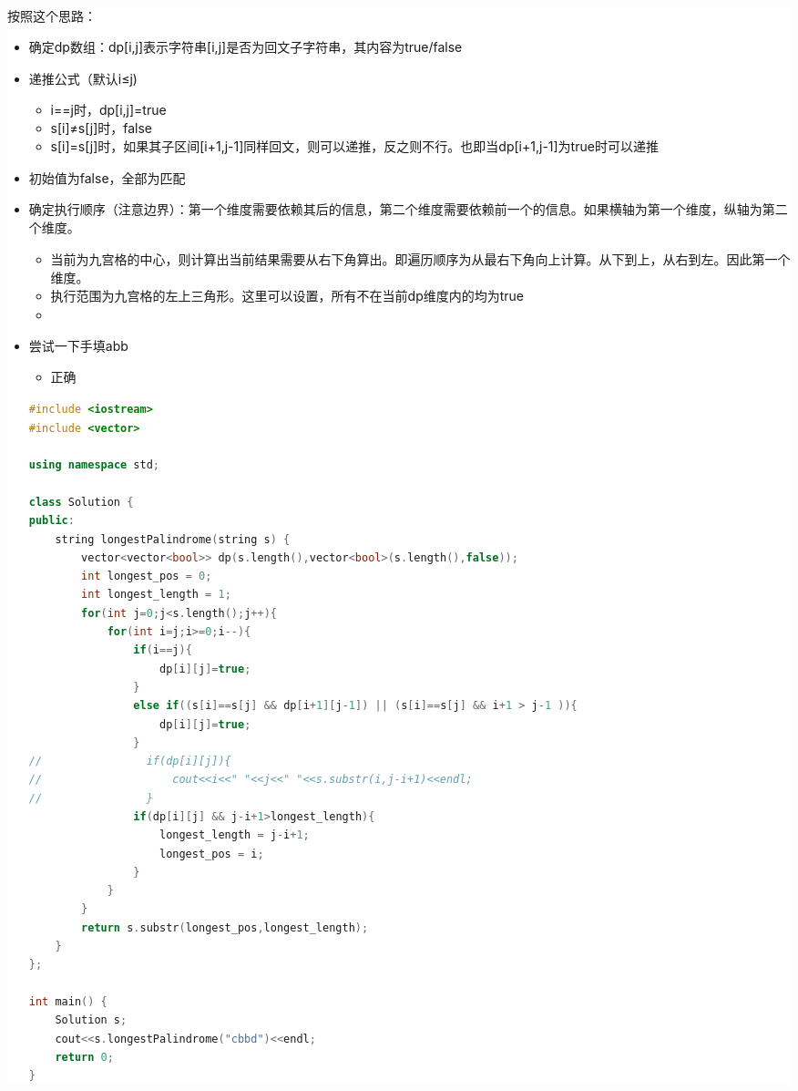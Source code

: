 按照这个思路：

- 确定dp数组：dp[i,j]表示字符串[i,j]是否为回文子字符串，其内容为true/false
- 递推公式（默认i≤j)
    - i==j时，dp[i,j]=true
    - s[i]≠s[j]时，false
    - s[i]=s[j]时，如果其子区间[i+1,j-1]同样回文，则可以递推，反之则不行。也即当dp[i+1,j-1]为true时可以递推
- 初始值为false，全部为匹配
- 确定执行顺序（注意边界）：第一个维度需要依赖其后的信息，第二个维度需要依赖前一个的信息。如果横轴为第一个维度，纵轴为第二个维度。
    - 当前为九宫格的中心，则计算出当前结果需要从右下角算出。即遍历顺序为从最右下角向上计算。从下到上，从右到左。因此第一个维度。
    - 执行范围为九宫格的左上三角形。这里可以设置，所有不在当前dp维度内的均为true
    - 
- 尝试一下手填abb
    - 正确
    
    ```cpp
    #include <iostream>
    #include <vector>
    
    using namespace std;
    
    class Solution {
    public:
        string longestPalindrome(string s) {
            vector<vector<bool>> dp(s.length(),vector<bool>(s.length(),false));
            int longest_pos = 0;
            int longest_length = 1;
            for(int j=0;j<s.length();j++){
                for(int i=j;i>=0;i--){
                    if(i==j){
                        dp[i][j]=true;
                    }
                    else if((s[i]==s[j] && dp[i+1][j-1]) || (s[i]==s[j] && i+1 > j-1 )){
                        dp[i][j]=true;
                    }
    //                if(dp[i][j]){
    //                    cout<<i<<" "<<j<<" "<<s.substr(i,j-i+1)<<endl;
    //                }
                    if(dp[i][j] && j-i+1>longest_length){
                        longest_length = j-i+1;
                        longest_pos = i;
                    }
                }
            }
            return s.substr(longest_pos,longest_length);
        }
    };
    
    int main() {
        Solution s;
        cout<<s.longestPalindrome("cbbd")<<endl;
        return 0;
    }
    